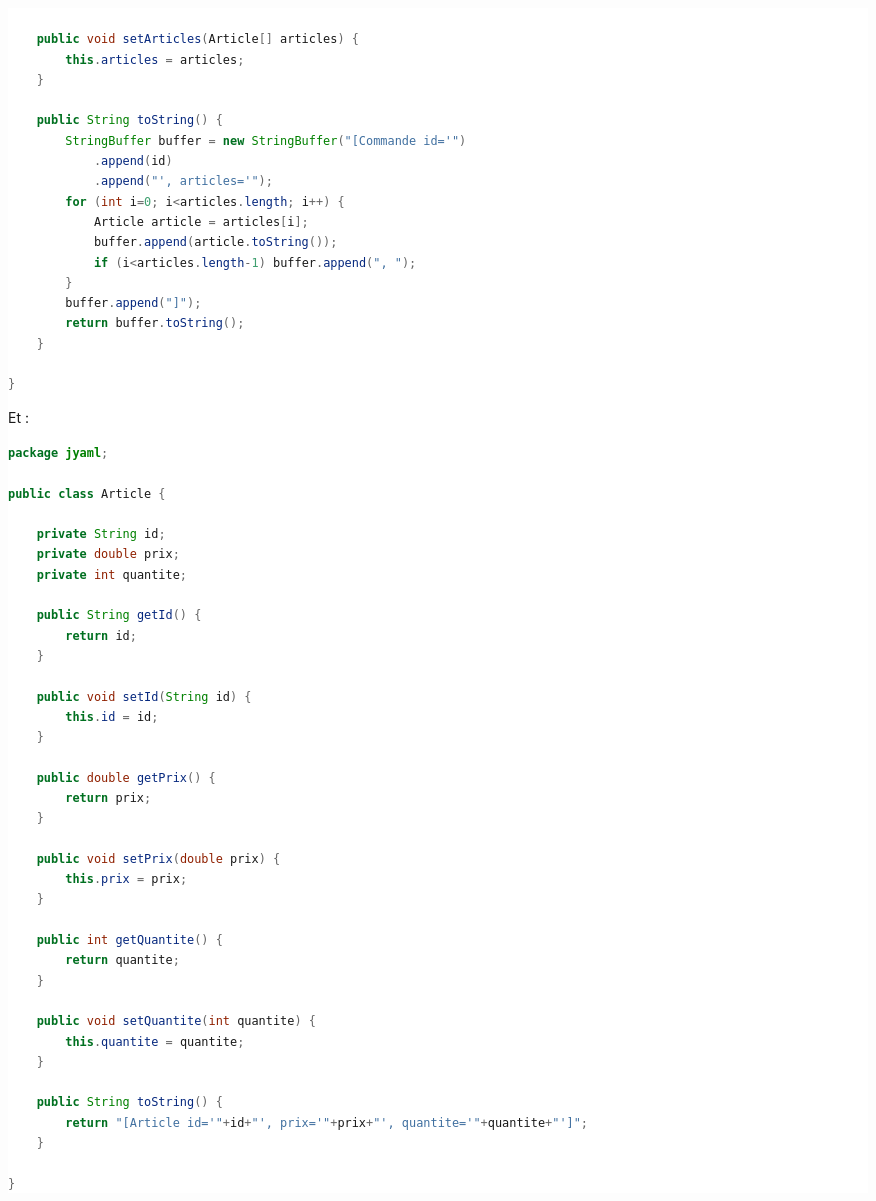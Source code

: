 ```java
    
    public void setArticles(Article[] articles) {
        this.articles = articles;
    }
    
    public String toString() {
        StringBuffer buffer = new StringBuffer("[Commande id='")
            .append(id)
            .append("', articles='");
        for (int i=0; i<articles.length; i++) {
            Article article = articles[i];
            buffer.append(article.toString());
            if (i<articles.length-1) buffer.append(", ");
        }
        buffer.append("]");
        return buffer.toString();
    }

}
```

Et :

```java
package jyaml;

public class Article {
    
    private String id;
    private double prix;
    private int quantite;
    
    public String getId() {
        return id;
    }
        
    public void setId(String id) {
        this.id = id;
    }
       
    public double getPrix() {
        return prix;
    }
        
    public void setPrix(double prix) {
        this.prix = prix;
    }
    
    public int getQuantite() {
        return quantite;
    }
        
    public void setQuantite(int quantite) {
        this.quantite = quantite;
    }
        
    public String toString() {
        return "[Article id='"+id+"', prix='"+prix+"', quantite='"+quantite+"']";
    }
  
}
```
